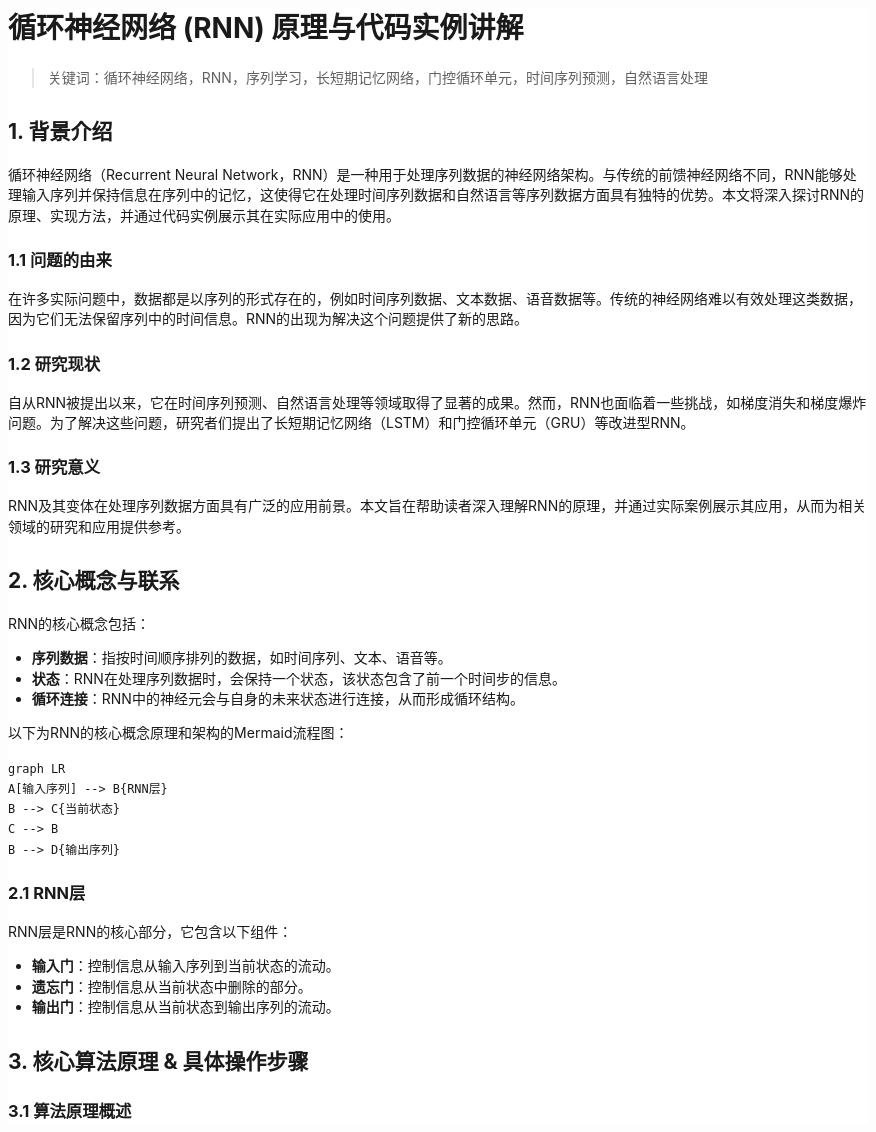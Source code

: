 
# 循环神经网络 (RNN) 原理与代码实例讲解

> 关键词：循环神经网络，RNN，序列学习，长短期记忆网络，门控循环单元，时间序列预测，自然语言处理

## 1. 背景介绍

循环神经网络（Recurrent Neural Network，RNN）是一种用于处理序列数据的神经网络架构。与传统的前馈神经网络不同，RNN能够处理输入序列并保持信息在序列中的记忆，这使得它在处理时间序列数据和自然语言等序列数据方面具有独特的优势。本文将深入探讨RNN的原理、实现方法，并通过代码实例展示其在实际应用中的使用。

### 1.1 问题的由来

在许多实际问题中，数据都是以序列的形式存在的，例如时间序列数据、文本数据、语音数据等。传统的神经网络难以有效处理这类数据，因为它们无法保留序列中的时间信息。RNN的出现为解决这个问题提供了新的思路。

### 1.2 研究现状

自从RNN被提出以来，它在时间序列预测、自然语言处理等领域取得了显著的成果。然而，RNN也面临着一些挑战，如梯度消失和梯度爆炸问题。为了解决这些问题，研究者们提出了长短期记忆网络（LSTM）和门控循环单元（GRU）等改进型RNN。

### 1.3 研究意义

RNN及其变体在处理序列数据方面具有广泛的应用前景。本文旨在帮助读者深入理解RNN的原理，并通过实际案例展示其应用，从而为相关领域的研究和应用提供参考。

## 2. 核心概念与联系

RNN的核心概念包括：

- **序列数据**：指按时间顺序排列的数据，如时间序列、文本、语音等。
- **状态**：RNN在处理序列数据时，会保持一个状态，该状态包含了前一个时间步的信息。
- **循环连接**：RNN中的神经元会与自身的未来状态进行连接，从而形成循环结构。

以下为RNN的核心概念原理和架构的Mermaid流程图：

```mermaid
graph LR
A[输入序列] --> B{RNN层}
B --> C{当前状态}
C --> B
B --> D{输出序列}
```

### 2.1 RNN层

RNN层是RNN的核心部分，它包含以下组件：

- **输入门**：控制信息从输入序列到当前状态的流动。
- **遗忘门**：控制信息从当前状态中删除的部分。
- **输出门**：控制信息从当前状态到输出序列的流动。

## 3. 核心算法原理 & 具体操作步骤

### 3.1 算法原理概述
